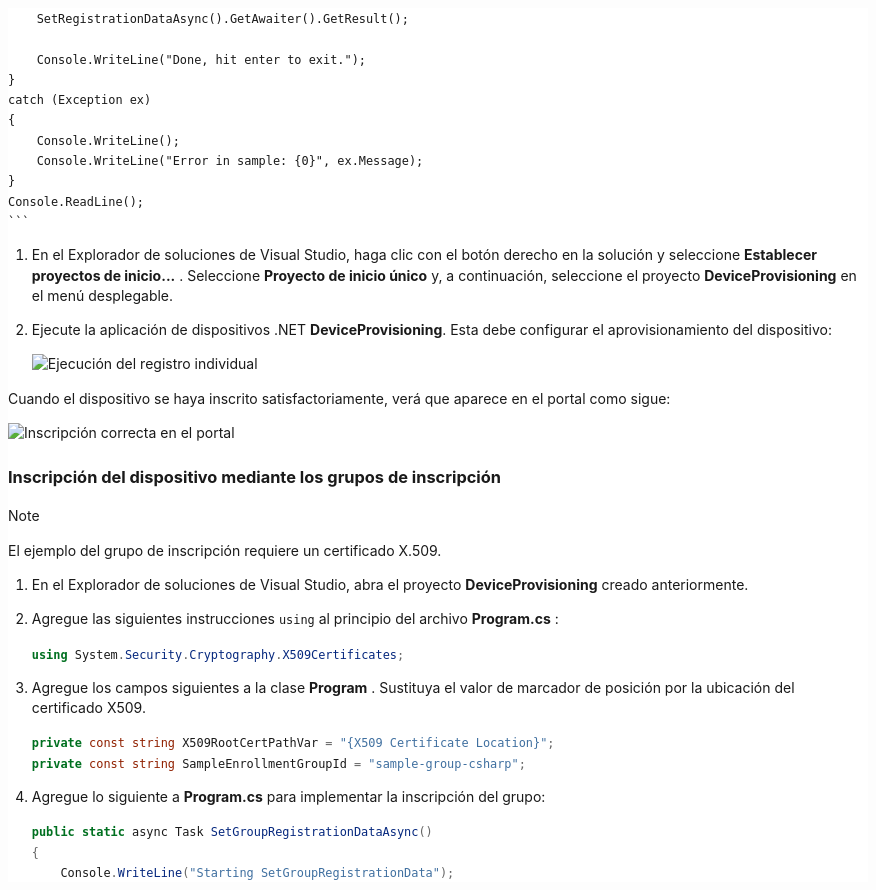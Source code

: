         SetRegistrationDataAsync().GetAwaiter().GetResult();
            
        Console.WriteLine("Done, hit enter to exit.");
    }
    catch (Exception ex)
    {
        Console.WriteLine();
        Console.WriteLine("Error in sample: {0}", ex.Message);
    }
    Console.ReadLine();
    ```
        
1. En el Explorador de soluciones de Visual Studio, haga clic con el botón derecho en la solución y seleccione **Establecer proyectos de inicio...** . Seleccione **Proyecto de inicio único** y, a continuación, seleccione el proyecto **DeviceProvisioning** en el menú desplegable.  

1. Ejecute la aplicación de dispositivos .NET **DeviceProvisioning**. Esta debe configurar el aprovisionamiento del dispositivo: 

    ![Ejecución del registro individual](./media/tutorial-net-provision-device-to-hub/individual.png)

Cuando el dispositivo se haya inscrito satisfactoriamente, verá que aparece en el portal como sigue:

   ![Inscripción correcta en el portal](./media/tutorial-net-provision-device-to-hub/individual-portal.png)

### <a name="enroll-the-device-using-enrollment-groups"></a>Inscripción del dispositivo mediante los grupos de inscripción

> [!NOTE]
> El ejemplo del grupo de inscripción requiere un certificado X.509.

1. En el Explorador de soluciones de Visual Studio, abra el proyecto **DeviceProvisioning** creado anteriormente. 

1. Agregue las siguientes instrucciones `using` al principio del archivo **Program.cs** :
    
    ```csharp
    using System.Security.Cryptography.X509Certificates;
    ```

1. Agregue los campos siguientes a la clase **Program** . Sustituya el valor de marcador de posición por la ubicación del certificado X509.
   
    ```csharp
    private const string X509RootCertPathVar = "{X509 Certificate Location}";
    private const string SampleEnrollmentGroupId = "sample-group-csharp";
    ```

1. Agregue lo siguiente a **Program.cs** para implementar la inscripción del grupo:

    ```csharp
    public static async Task SetGroupRegistrationDataAsync()
    {
        Console.WriteLine("Starting SetGroupRegistrationData");

